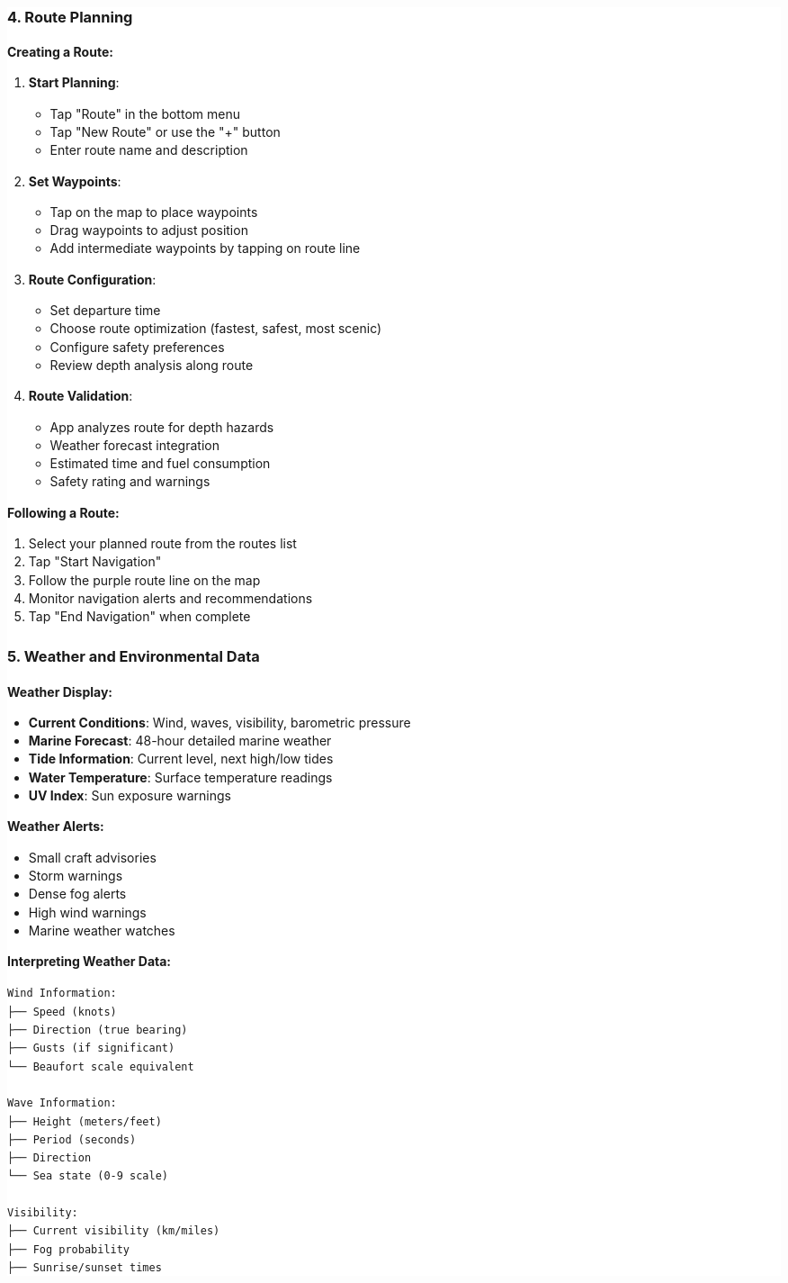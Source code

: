 ### 4. Route Planning

**Creating a Route:**

1. **Start Planning**:
   - Tap "Route" in the bottom menu
   - Tap "New Route" or use the "+" button
   - Enter route name and description

2. **Set Waypoints**:
   - Tap on the map to place waypoints
   - Drag waypoints to adjust position
   - Add intermediate waypoints by tapping on route line

3. **Route Configuration**:
   - Set departure time
   - Choose route optimization (fastest, safest, most scenic)
   - Configure safety preferences
   - Review depth analysis along route

4. **Route Validation**:
   - App analyzes route for depth hazards
   - Weather forecast integration
   - Estimated time and fuel consumption
   - Safety rating and warnings

**Following a Route:**
1. Select your planned route from the routes list
2. Tap "Start Navigation"
3. Follow the purple route line on the map
4. Monitor navigation alerts and recommendations
5. Tap "End Navigation" when complete

### 5. Weather and Environmental Data

**Weather Display:**
- **Current Conditions**: Wind, waves, visibility, barometric pressure
- **Marine Forecast**: 48-hour detailed marine weather
- **Tide Information**: Current level, next high/low tides
- **Water Temperature**: Surface temperature readings
- **UV Index**: Sun exposure warnings

**Weather Alerts:**
- Small craft advisories
- Storm warnings
- Dense fog alerts
- High wind warnings
- Marine weather watches

**Interpreting Weather Data:**
```
Wind Information:
├── Speed (knots)
├── Direction (true bearing)
├── Gusts (if significant)
└── Beaufort scale equivalent

Wave Information:
├── Height (meters/feet)
├── Period (seconds)
├── Direction
└── Sea state (0-9 scale)

Visibility:
├── Current visibility (km/miles)
├── Fog probability
├── Sunrise/sunset times
```
